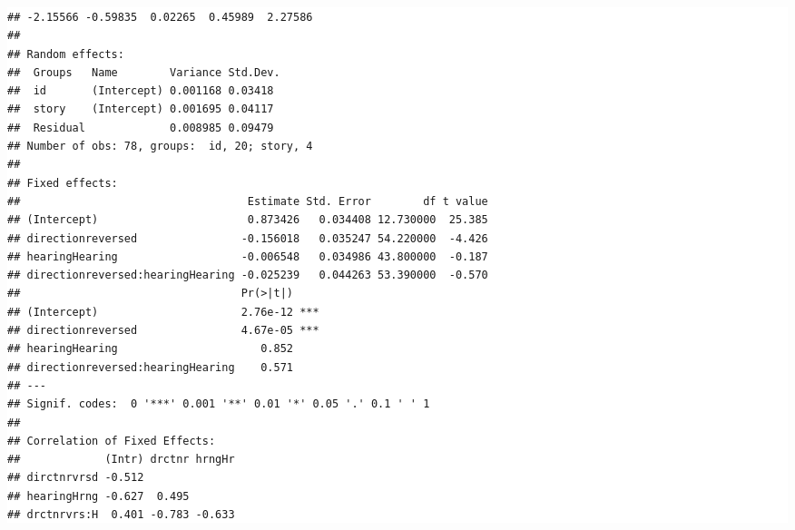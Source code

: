     ## -2.15566 -0.59835  0.02265  0.45989  2.27586 
    ## 
    ## Random effects:
    ##  Groups   Name        Variance Std.Dev.
    ##  id       (Intercept) 0.001168 0.03418 
    ##  story    (Intercept) 0.001695 0.04117 
    ##  Residual             0.008985 0.09479 
    ## Number of obs: 78, groups:  id, 20; story, 4
    ## 
    ## Fixed effects:
    ##                                   Estimate Std. Error        df t value
    ## (Intercept)                       0.873426   0.034408 12.730000  25.385
    ## directionreversed                -0.156018   0.035247 54.220000  -4.426
    ## hearingHearing                   -0.006548   0.034986 43.800000  -0.187
    ## directionreversed:hearingHearing -0.025239   0.044263 53.390000  -0.570
    ##                                  Pr(>|t|)    
    ## (Intercept)                      2.76e-12 ***
    ## directionreversed                4.67e-05 ***
    ## hearingHearing                      0.852    
    ## directionreversed:hearingHearing    0.571    
    ## ---
    ## Signif. codes:  0 '***' 0.001 '**' 0.01 '*' 0.05 '.' 0.1 ' ' 1
    ## 
    ## Correlation of Fixed Effects:
    ##             (Intr) drctnr hrngHr
    ## dirctnrvrsd -0.512              
    ## hearingHrng -0.627  0.495       
    ## drctnrvrs:H  0.401 -0.783 -0.633
